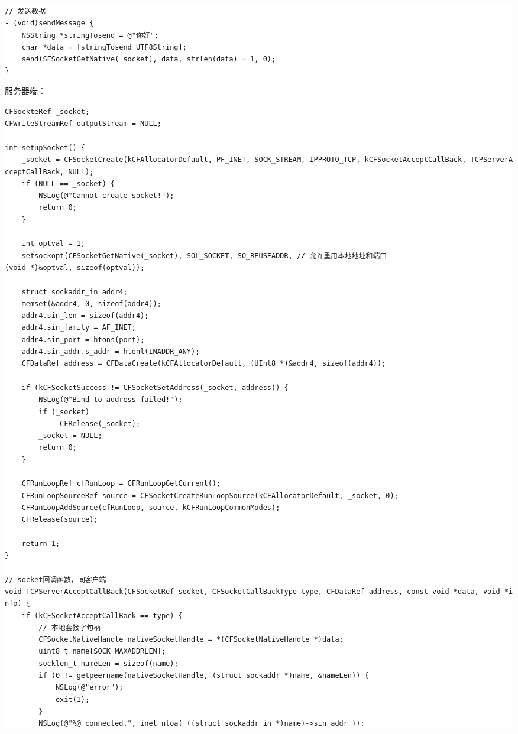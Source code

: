 	// 发送数据
	- (void)sendMessage {
	    NSString *stringTosend = @"你好";
	    char *data = [stringTosend UTF8String];
	    send(SFSocketGetNative(_socket), data, strlen(data) + 1, 0);
	}


服务器端：

	CFSockteRef _socket;
	CFWriteStreamRef outputStream = NULL;
	
	int setupSocket() {
	    _socket = CFSocketCreate(kCFAllocatorDefault, PF_INET, SOCK_STREAM, IPPROTO_TCP, kCFSocketAcceptCallBack, TCPServerAcceptCallBack, NULL);
	    if (NULL == _socket) {
	        NSLog(@"Cannot create socket!");
	        return 0;
	    }
	  
	    int optval = 1;
	    setsockopt(CFSocketGetNative(_socket), SOL_SOCKET, SO_REUSEADDR, // 允许重用本地地址和端口
	(void *)&optval, sizeof(optval));
	  
	    struct sockaddr_in addr4;
	    memset(&addr4, 0, sizeof(addr4));
	    addr4.sin_len = sizeof(addr4);
	    addr4.sin_family = AF_INET;
	    addr4.sin_port = htons(port);
	    addr4.sin_addr.s_addr = htonl(INADDR_ANY);
	    CFDataRef address = CFDataCreate(kCFAllocatorDefault, (UInt8 *)&addr4, sizeof(addr4));
	  
	    if (kCFSocketSuccess != CFSocketSetAddress(_socket, address)) {
	        NSLog(@"Bind to address failed!");
	        if (_socket)
	             CFRelease(_socket);
	        _socket = NULL;
	        return 0;
	    }
	      
	    CFRunLoopRef cfRunLoop = CFRunLoopGetCurrent();
	    CFRunLoopSourceRef source = CFSocketCreateRunLoopSource(kCFAllocatorDefault, _socket, 0);
	    CFRunLoopAddSource(cfRunLoop, source, kCFRunLoopCommonModes);
	    CFRelease(source);
	  
	    return 1;
	}
	
	// socket回调函数，同客户端
	void TCPServerAcceptCallBack(CFSocketRef socket, CFSocketCallBackType type, CFDataRef address, const void *data, void *info) {
	    if (kCFSocketAcceptCallBack == type) {
	        // 本地套接字句柄
	        CFSocketNativeHandle nativeSocketHandle = *(CFSocketNativeHandle *)data;
	        uint8_t name[SOCK_MAXADDRLEN];      
	        socklen_t nameLen = sizeof(name);
	        if (0 != getpeername(nativeSocketHandle, (struct sockaddr *)name, &nameLen)) {
	            NSLog(@"error");
	            exit(1);
	        }
	        NSLog(@"%@ connected.", inet_ntoa( ((struct sockaddr_in *)name)->sin_addr )):
	